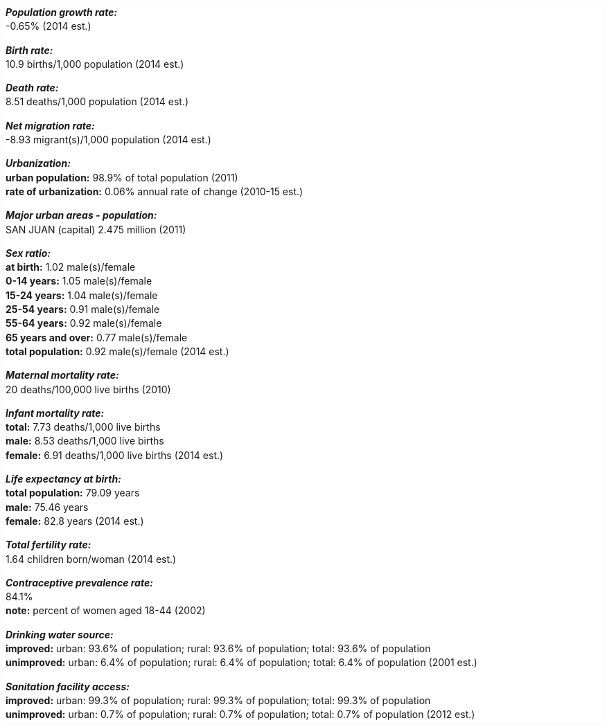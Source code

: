 **_Population growth rate:_**   
-0.65% (2014 est.)

**_Birth rate:_**   
10.9 births/1,000 population (2014 est.)

**_Death rate:_**   
8.51 deaths/1,000 population (2014 est.)

**_Net migration rate:_**   
-8.93 migrant(s)/1,000 population (2014 est.)

**_Urbanization:_**   
**urban population:** 98.9% of total population (2011)   
**rate of urbanization:** 0.06% annual rate of change (2010-15 est.)

**_Major urban areas - population:_**   
SAN JUAN (capital) 2.475 million (2011)

**_Sex ratio:_**   
**at birth:** 1.02 male(s)/female   
**0-14 years:** 1.05 male(s)/female   
**15-24 years:** 1.04 male(s)/female   
**25-54 years:** 0.91 male(s)/female   
**55-64 years:** 0.92 male(s)/female   
**65 years and over:** 0.77 male(s)/female   
**total population:** 0.92 male(s)/female (2014 est.)

**_Maternal mortality rate:_**   
20 deaths/100,000 live births (2010)

**_Infant mortality rate:_**   
**total:** 7.73 deaths/1,000 live births   
**male:** 8.53 deaths/1,000 live births   
**female:** 6.91 deaths/1,000 live births (2014 est.)

**_Life expectancy at birth:_**   
**total population:** 79.09 years   
**male:** 75.46 years   
**female:** 82.8 years (2014 est.)

**_Total fertility rate:_**   
1.64 children born/woman (2014 est.)

**_Contraceptive prevalence rate:_**   
84.1%   
**note:** percent of women aged 18-44 (2002)

**_Drinking water source:_**   
**improved:** urban: 93.6% of population; rural: 93.6% of population; total: 93.6% of population   
**unimproved:** urban: 6.4% of population; rural: 6.4% of population; total: 6.4% of population (2001 est.)

**_Sanitation facility access:_**   
**improved:** urban: 99.3% of population; rural: 99.3% of population; total: 99.3% of population   
**unimproved:** urban: 0.7% of population; rural: 0.7% of population; total: 0.7% of population (2012 est.)

